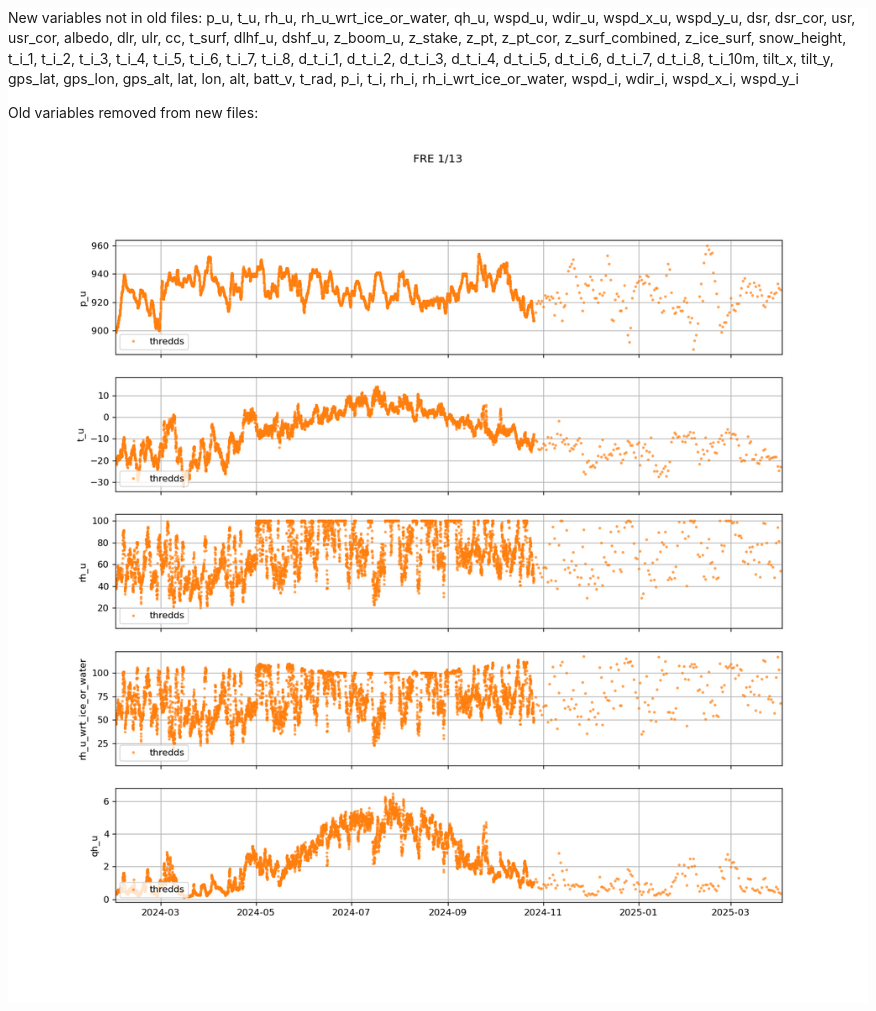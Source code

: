 New variables not in old files:
p_u, t_u, rh_u, rh_u_wrt_ice_or_water, qh_u, wspd_u, wdir_u, wspd_x_u, wspd_y_u, dsr, dsr_cor, usr, usr_cor, albedo, dlr, ulr, cc, t_surf, dlhf_u, dshf_u, z_boom_u, z_stake, z_pt, z_pt_cor, z_surf_combined, z_ice_surf, snow_height, t_i_1, t_i_2, t_i_3, t_i_4, t_i_5, t_i_6, t_i_7, t_i_8, d_t_i_1, d_t_i_2, d_t_i_3, d_t_i_4, d_t_i_5, d_t_i_6, d_t_i_7, d_t_i_8, t_i_10m, tilt_x, tilt_y, gps_lat, gps_lon, gps_alt, lat, lon, alt, batt_v, t_rad, p_i, t_i, rh_i, rh_i_wrt_ice_or_water, wspd_i, wdir_i, wspd_x_i, wspd_y_i

Old variables removed from new files:

 
![FRE](../figures/V22_versus_thredds/FRE_0.png)